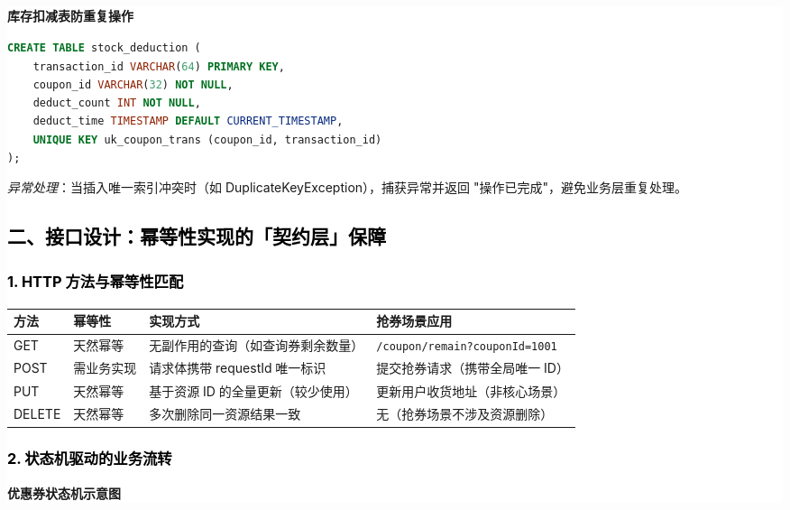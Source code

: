 <font style="color:rgb(0, 0, 0);">  
</font>

**库存扣减表防重复操作**

```sql
CREATE TABLE stock_deduction (
    transaction_id VARCHAR(64) PRIMARY KEY,
    coupon_id VARCHAR(32) NOT NULL,
    deduct_count INT NOT NULL,
    deduct_time TIMESTAMP DEFAULT CURRENT_TIMESTAMP,
    UNIQUE KEY uk_coupon_trans (coupon_id, transaction_id)
);
```

<font style="color:rgb(0, 0, 0);"></font>

_异常处理_：当插入唯一索引冲突时（如 DuplicateKeyException），捕获异常并返回 "操作已完成"，避免业务层重复处理。

## <font style="color:rgb(0, 0, 0);">二、接口设计：幂等性实现的「契约层」保障</font>
### <font style="color:rgb(0, 0, 0);">1. HTTP 方法与幂等性匹配</font>
| **方法** | **幂等性** | **实现方式** | **抢券场景应用** |
| :--- | :--- | :--- | :--- |
| GET | 天然幂等 | 无副作用的查询（如查询券剩余数量） | `/coupon/remain?couponId=1001` |
| POST | 需业务实现 | 请求体携带 requestId 唯一标识 | 提交抢券请求（携带全局唯一 ID） |
| PUT | 天然幂等 | 基于资源 ID 的全量更新（较少使用） | 更新用户收货地址（非核心场景） |
| DELETE | 天然幂等 | 多次删除同一资源结果一致 | 无（抢券场景不涉及资源删除） |


### <font style="color:rgb(0, 0, 0);">2. 状态机驱动的业务流转</font>
**优惠券状态机示意图**
